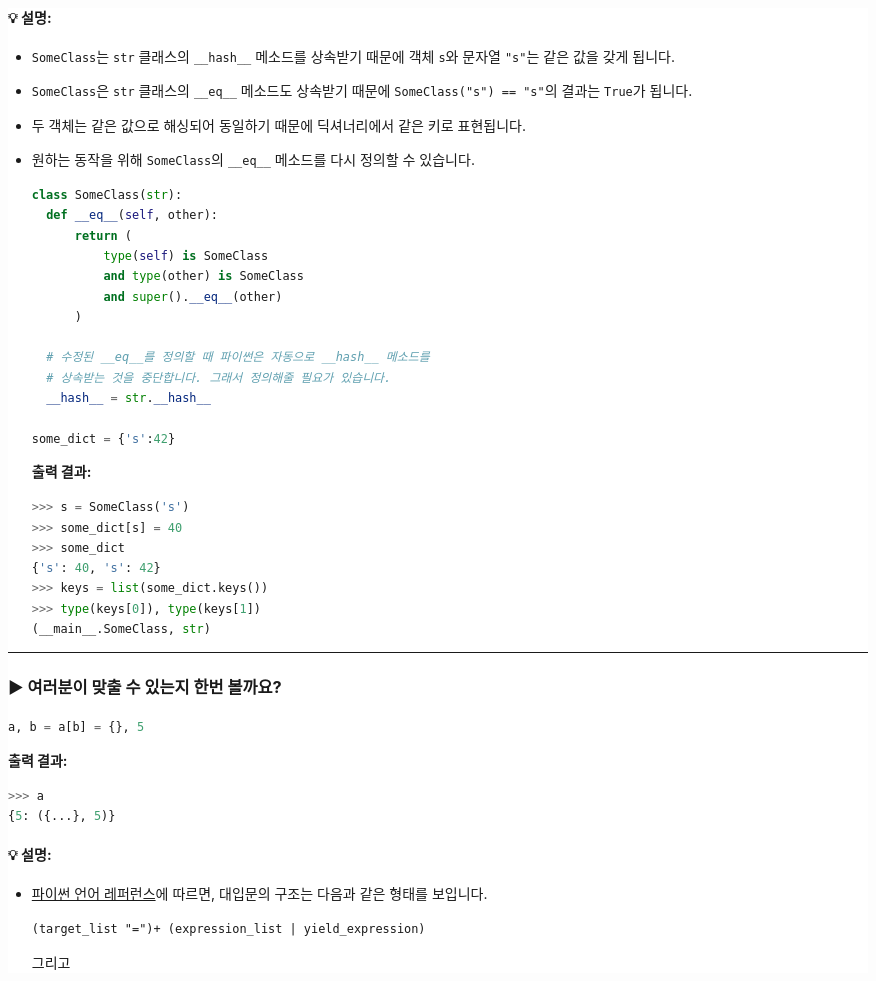 #### 💡 설명:

- `SomeClass`는 `str` 클래스의 `__hash__` 메소드를 상속받기 때문에 객체 `s`와 문자열 `"s"`는 같은 값을 갖게 됩니다.
- `SomeClass`은 `str` 클래스의 `__eq__` 메소드도 상속받기 때문에 `SomeClass("s") == "s"`의 결과는 `True`가 됩니다.
- 두 객체는 같은 값으로 해싱되어 동일하기 때문에 딕셔너리에서 같은 키로 표현됩니다.
- 원하는 동작을 위해 `SomeClass`의 `__eq__` 메소드를 다시 정의할 수 있습니다.

  ```py
  class SomeClass(str):
    def __eq__(self, other):
        return (
            type(self) is SomeClass
            and type(other) is SomeClass
            and super().__eq__(other)
        )

    # 수정된 __eq__를 정의할 때 파이썬은 자동으로 __hash__ 메소드를
    # 상속받는 것을 중단합니다. 그래서 정의해줄 필요가 있습니다.
    __hash__ = str.__hash__

  some_dict = {'s':42}
  ```

  **출력 결과:**

  ```py
  >>> s = SomeClass('s')
  >>> some_dict[s] = 40
  >>> some_dict
  {'s': 40, 's': 42}
  >>> keys = list(some_dict.keys())
  >>> type(keys[0]), type(keys[1])
  (__main__.SomeClass, str)
  ```

---

### ▶ 여러분이 맞출 수 있는지 한번 볼까요?



```py
a, b = a[b] = {}, 5
```

**출력 결과:**

```py
>>> a
{5: ({...}, 5)}
```

#### 💡 설명:

- [파이썬 언어 레퍼런스](https://docs.python/org/ko/2/reference/simple_stmts.html#assignment-statements)에 따르면, 대입문의 구조는 다음과 같은 형태를 보입니다.
  ```
  (target_list "=")+ (expression_list | yield_expression)
  ```
  그리고
